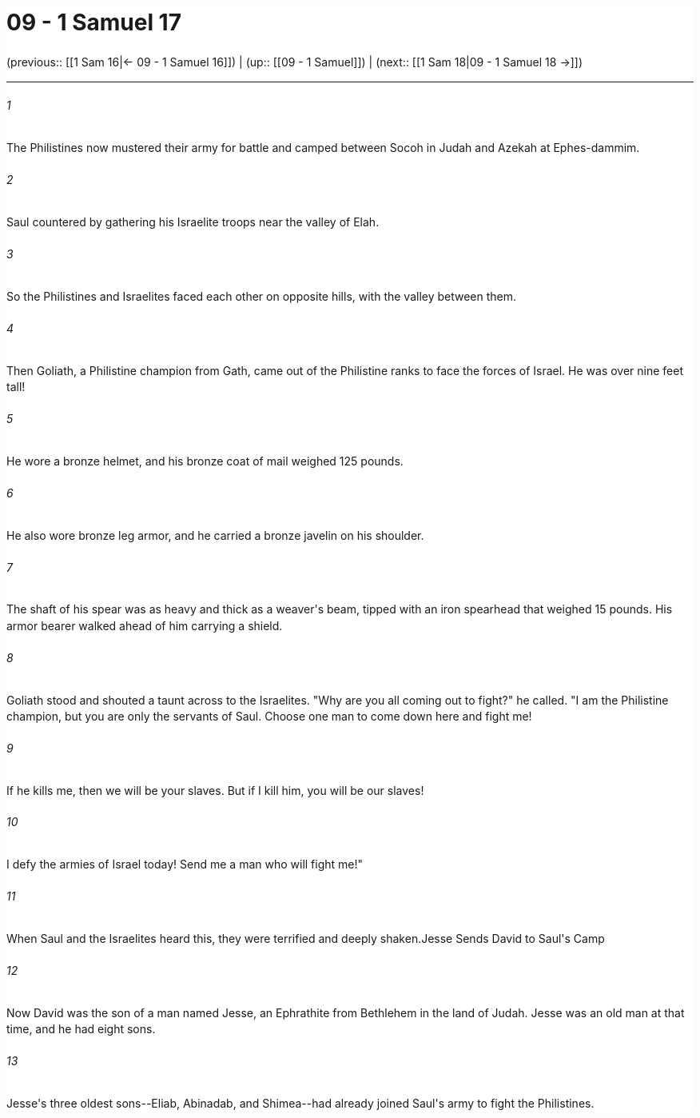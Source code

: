 # 09 - 1 Samuel 17

(previous:: [[1 Sam 16|← 09 - 1 Samuel 16]]) | (up:: [[09 - 1 Samuel]]) | (next:: [[1 Sam 18|09 - 1 Samuel 18 →]])

***


###### 1 
The Philistines now mustered their army for battle and camped between Socoh in Judah and Azekah at Ephes-dammim. 

###### 2 
Saul countered by gathering his Israelite troops near the valley of Elah. 

###### 3 
So the Philistines and Israelites faced each other on opposite hills, with the valley between them. 

###### 4 
Then Goliath, a Philistine champion from Gath, came out of the Philistine ranks to face the forces of Israel. He was over nine feet tall! 

###### 5 
He wore a bronze helmet, and his bronze coat of mail weighed 125 pounds. 

###### 6 
He also wore bronze leg armor, and he carried a bronze javelin on his shoulder. 

###### 7 
The shaft of his spear was as heavy and thick as a weaver's beam, tipped with an iron spearhead that weighed 15 pounds. His armor bearer walked ahead of him carrying a shield. 

###### 8 
Goliath stood and shouted a taunt across to the Israelites. "Why are you all coming out to fight?" he called. "I am the Philistine champion, but you are only the servants of Saul. Choose one man to come down here and fight me! 

###### 9 
If he kills me, then we will be your slaves. But if I kill him, you will be our slaves! 

###### 10 
I defy the armies of Israel today! Send me a man who will fight me!" 

###### 11 
When Saul and the Israelites heard this, they were terrified and deeply shaken.Jesse Sends David to Saul's Camp 

###### 12 
Now David was the son of a man named Jesse, an Ephrathite from Bethlehem in the land of Judah. Jesse was an old man at that time, and he had eight sons. 

###### 13 
Jesse's three oldest sons--Eliab, Abinadab, and Shimea--had already joined Saul's army to fight the Philistines. 
